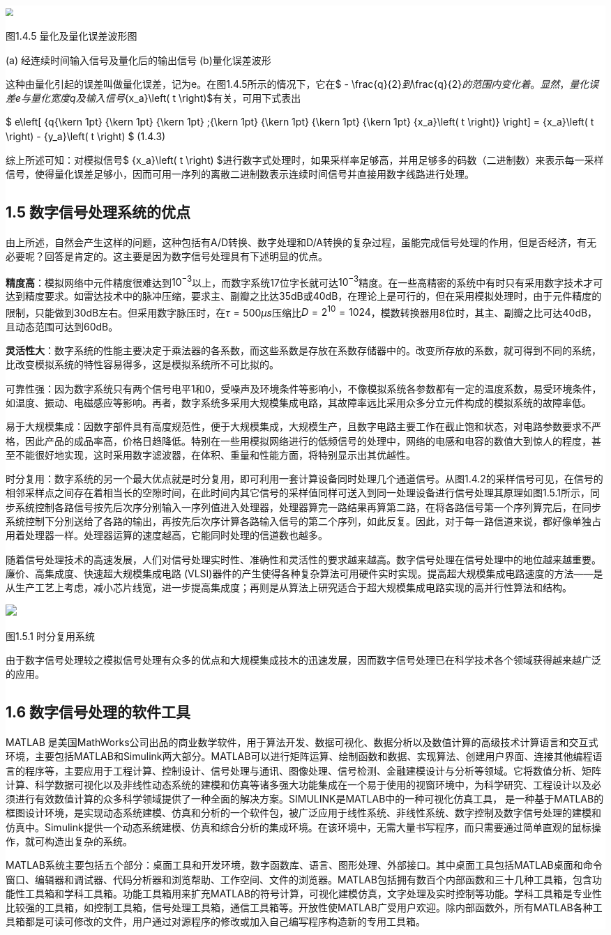 <img src=".\fig\1.4.5.png" style="zoom:67%;" />

图1.4.5 量化及量化误差波形图

(a) 经连续时间输入信号及量化后的输出信号 (b)量化误差波形

这种由量化引起的误差叫做量化误差，记为e。在图1.4.5所示的情况下，它在$ - \frac{q}{2}$到$\frac{q}{2}$的范围内变化着。显然，量化误差e与量化宽度q及输入信号${x_a}\left( t \right)$​有关，可用下式表出

$ e\left[ {q{\kern 1pt} {\kern 1pt} {\kern 1pt} ;{\kern 1pt} {\kern 1pt} {\kern 1pt} {\kern 1pt} {x_a}\left( t \right)} \right] = {x_a}\left( t \right) - {y_a}\left( t \right) $ (1.4.3)

综上所述可知：对模拟信号$ {x_a}\left( t \right) $进行数字式处理时，如果采样率足够高，并用足够多的码数（二进制数）来表示每一采样信号，使得量化误差足够小，因而可用一序列的离散二进制数表示连续时间信号并直接用数字线路进行处理。



## 1.5 数字信号处理系统的优点

由上所述，自然会产生这样的问题，这种包括有A/D转换、数字处理和D/A转换的复杂过程，虽能完成信号处理的作用，但是否经济，有无必要呢？回答是肯定的。这主要是因为数字信号处理具有下述明显的优点。

**精度高**：模拟网络中元件精度很难达到${10^{ - 3}}$以上，而数字系统17位字长就可达${10^{ - 3}}$精度。在一些高精密的系统中有时只有采用数字技术才可达到精度要求。如雷达技术中的脉冲压缩，要求主、副瓣之比达35dB或40dB，在理论上是可行的，但在采用模拟处理时，由于元件精度的限制，只能做到30dB左右。但采用数字脉压时，在$\tau  = 500\mu s$压缩比$D = {2^{10}} = 1024$，模数转换器用8位时，其主、副瓣之比可达40dB，且动态范围可达到60dB。

**灵活性大**：数字系统的性能主要决定于乘法器的各系数，而这些系数是存放在系数存储器中的。改变所存放的系数，就可得到不同的系统，比改变模拟系统的特性容易得多，这是模拟系统所不可比拟的。

可靠性强：因为数字系统只有两个信号电平1和0，受噪声及环境条件等影响小，不像模拟系统各参数都有一定的温度系数，易受环境条件，如温度、振动、电磁感应等影响。再者，数字系统多采用大规模集成电路，其故障率远比采用众多分立元件构成的模拟系统的故障率低。

易于大规模集成：因数字部件具有高度规范性，便于大规模集成，大规模生产，且数字电路主要工作在截止饱和状态，对电路参数要求不严格，因此产品的成品率高，价格日趋降低。特别在一些用模拟网络进行的低频信号的处理中，网络的电感和电容的数值大到惊人的程度，甚至不能很好地实现，这时采用数字滤波器，在体积、重量和性能方面，将特别显示出其优越性。

时分复用：数字系统的另一个最大优点就是时分复用，即可利用一套计算设备同时处理几个通道信号。从图1.4.2的采样信号可见，在信号的相邻采样点之间存在着相当长的空隙时间，在此时间内其它信号的采样值同样可送入到同一处理设备进行信号处理其原理如图1.5.1所示，同步系统控制各路信号按先后次序分别输入一序列值进入处理器，处理器算完一路结果再算第二路，在将各路信号第一个序列算完后，在同步系统控制下分別送给了各路的输出，再按先后次序计算各路输入信号的第二个序列，如此反复。因此，对于每一路信道来说，都好像单独占用着处理器一样。处理器运算的速度越高，它能同时处理的信道数也越多。

随着信号处理技术的高速发展，人们对信号处理实时性、准确性和灵活性的要求越来越高。数字信号处理在信号处理中的地位越来越重要。廉价、高集成度、快速超大规模集成电路 (VLSI)器件的产生使得各种复杂算法可用硬件实时实现。提高超大规模集成电路速度的方法——是从生产工艺上考虑，减小芯片线宽，进一步提高集成度；再则是从算法上研究适合于超大规模集成电路实现的高并行性算法和结构。

![](.\fig\1.5.1.png)

图1.5.1 时分复用系统

由于数字信号处理较之模拟信号处理有众多的优点和大规模集成技木的迅速发展，因而数字信号处理已在科学技术各个领域获得越来越广泛的应用。

 

## 1.6 数字信号处理的软件工具

MATLAB 是美国MathWorks公司出品的商业数学软件，用于算法开发、数据可视化、数据分析以及数值计算的高级技术计算语言和交互式环境，主要包括MATLAB和Simulink两大部分。MATLAB可以进行矩阵运算、绘制函数和数据、实现算法、创建用户界面、连接其他编程语言的程序等，主要应用于工程计算、控制设计、信号处理与通讯、图像处理、信号检测、金融建模设计与分析等领域。它将数值分析、矩阵计算、科学数据可视化以及非线性动态系统的建模和仿真等诸多强大功能集成在一个易于使用的视窗环境中，为科学研究、工程设计以及必须进行有效数值计算的众多科学领域提供了一种全面的解决方案。SIMULINK是MATLAB中的一种可视化仿真工具， 是一种基于MATLAB的框图设计环境，是实现动态系统建模、仿真和分析的一个软件包，被广泛应用于线性系统、非线性系统、数字控制及数字信号处理的建模和仿真中。Simulink提供一个动态系统建模、仿真和综合分析的集成环境。在该环境中，无需大量书写程序，而只需要通过简单直观的鼠标操作，就可构造出复杂的系统。

MATLAB系统主要包括五个部分：桌面工具和开发环境，数字函数库、语言、图形处理、外部接口。其中桌面工具包括MATLAB桌面和命令窗口、编辑器和调试器、代码分析器和浏览帮助、工作空间、文件的浏览器。MATLAB包括拥有数百个内部函数和三十几种工具箱，包含功能性工具箱和学科工具箱。功能工具箱用来扩充MATLAB的符号计算，可视化建模仿真，文字处理及实时控制等功能。学科工具箱是专业性比较强的工具箱，如控制工具箱，信号处理工具箱，通信工具箱等。开放性使MATLAB广受用户欢迎。除内部函数外，所有MATLAB各种工具箱都是可读可修改的文件，用户通过对源程序的修改或加入自己编写程序构造新的专用工具箱。
